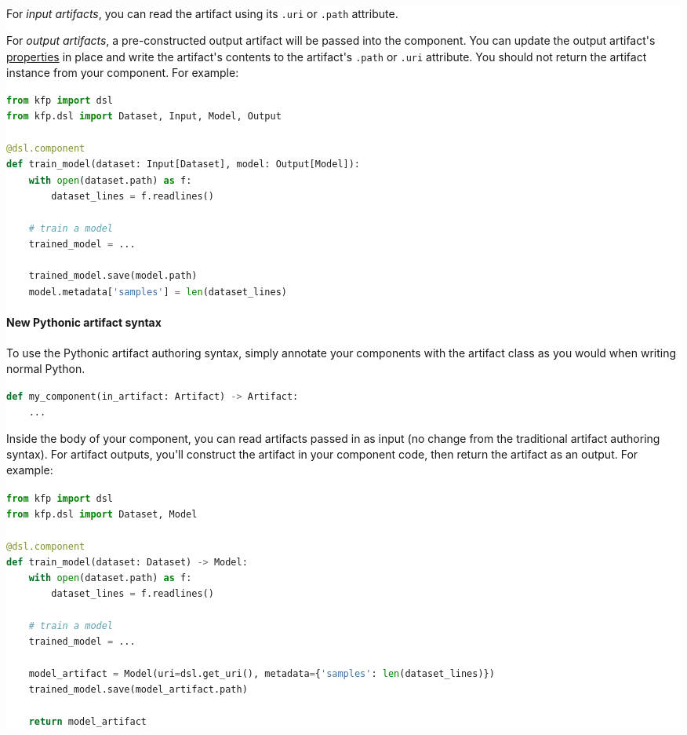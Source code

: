 For _input artifacts_, you can read the artifact using its `.uri` or `.path` attribute.

For _output artifacts_, a pre-constructed output artifact will be passed into the component. You can update the output artifact's [properties](#artifact-properties) in place and write the artifact's contents to the artifact's `.path` or `.uri` attribute. You should not return the artifact instance from your component. For example:

```python
from kfp import dsl
from kfp.dsl import Dataset, Input, Model, Output

@dsl.component
def train_model(dataset: Input[Dataset], model: Output[Model]):
    with open(dataset.path) as f:
        dataset_lines = f.readlines()

    # train a model
    trained_model = ...
    
    trained_model.save(model.path)
    model.metadata['samples'] = len(dataset_lines)
```

#### **New** Pythonic artifact syntax

To use the Pythonic artifact authoring syntax, simply annotate your components with the artifact class as you would when writing normal Python.

```python
def my_component(in_artifact: Artifact) -> Artifact:
    ...
```

Inside the body of your component, you can read artifacts passed in as input (no change from the traditional artifact authoring syntax). For artifact outputs, you'll construct the artifact in your component code, then return the artifact as an output. For example:

```python
from kfp import dsl
from kfp.dsl import Dataset, Model

@dsl.component
def train_model(dataset: Dataset) -> Model:
    with open(dataset.path) as f:
        dataset_lines = f.readlines()

    # train a model
    trained_model = ...

    model_artifact = Model(uri=dsl.get_uri(), metadata={'samples': len(dataset_lines)})
    trained_model.save(model_artifact.path)
    
    return model_artifact
```


[ml-metadata]: https://github.com/google/ml-metadata
[compiler]: https://kubeflow-pipelines.readthedocs.io/en/latest/source/compiler.html#kfp.compiler.Compiler
[dsl-artifact]: https://kubeflow-pipelines.readthedocs.io/en/latest/source/dsl.html#kfp.dsl.Artifact
[dsl-dataset]: https://kubeflow-pipelines.readthedocs.io/en/latest/source/dsl.html#kfp.dsl.Dataset
[dsl-model]: https://kubeflow-pipelines.readthedocs.io/en/latest/source/dsl.html#kfp.dsl.Model
[dsl-metrics]: https://kubeflow-pipelines.readthedocs.io/en/latest/source/dsl.html#kfp.dsl.Metrics
[dsl-classificationmetrics]: https://kubeflow-pipelines.readthedocs.io/en/latest/source/dsl.html#kfp.dsl.ClassificationMetrics
[dsl-slicedclassificationmetrics]: https://kubeflow-pipelines.readthedocs.io/en/latest/source/dsl.html#kfp.dsl.SlicedClassificationMetrics
[dsl-html]: https://kubeflow-pipelines.readthedocs.io/en/latest/source/dsl.html#kfp.dsl.HTML
[dsl-markdown]: https://kubeflow-pipelines.readthedocs.io/en/latest/source/dsl.html#kfp.dsl.Markdown
[type-checking]: /docs/components/pipelines/user-guides/core-functions/compile-a-pipeline#type-checking
[oss-be]: /docs/components/pipelines/operator-guides/installation/
[pipelines]: /docs/components/pipelines/user-guides/components/compose-components-into-pipelines/
[container-components]: /docs/components/pipelines/user-guides/components/lightweight-python-components//
[python-components]: /docs/components/pipelines/user-guides/components/container-components
[dsl-parallelfor]: https://kubeflow-pipelines.readthedocs.io/en/latest/source/dsl.html#kfp.dsl.ParallelFor
[dsl-collected]: https://kubeflow-pipelines.readthedocs.io/en/latest/source/dsl.html#kfp.dsl.Collected
[parallel-looping]: /docs/components/pipelines/user-guides/core-functions/control-flow/#parallel-looping-dslparallelfor
[traditional-artifact-syntax]: /docs/components/pipelines/user-guides/data-handling/artifacts/#traditional-artifact-syntax
[multiple-outputs]: /docs/components/pipelines/user-guides/data-handling/parameters/#multiple-output-parameters
[pythonic-artifact-syntax]: /docs/components/pipelines/user-guides/data-handling/artifacts/#new-pythonic-artifact-syntax